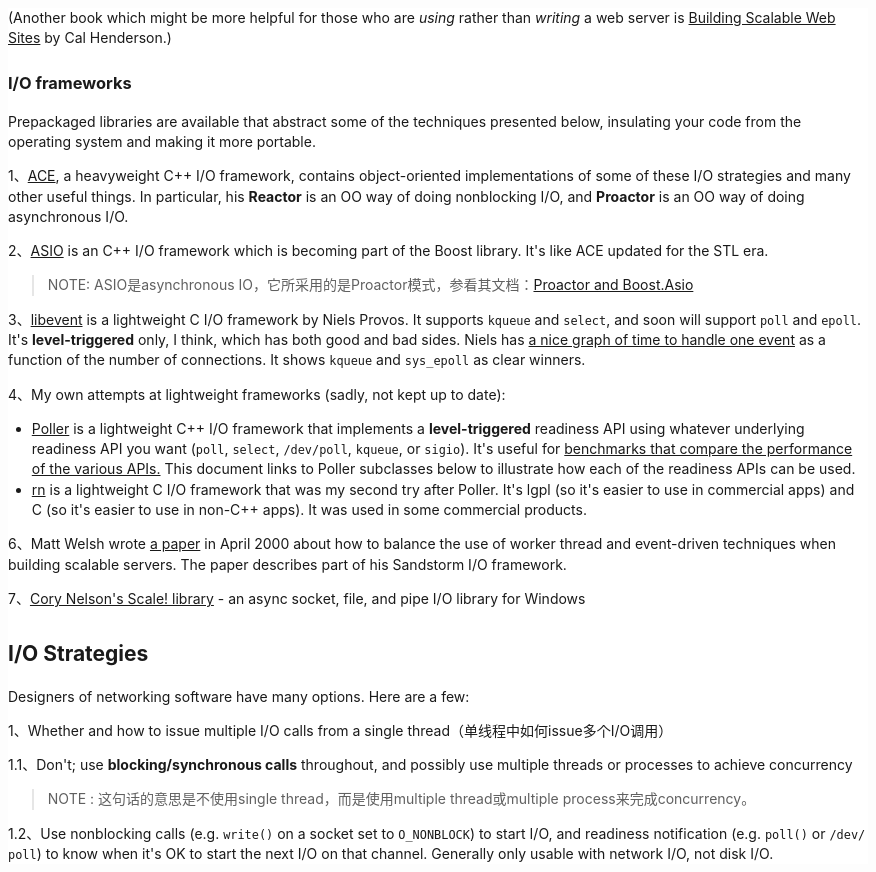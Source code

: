 (Another book which might be more helpful for those who are *using* rather than *writing* a web server is [Building Scalable Web Sites](http://www.amazon.com/gp/product/0596102356) by Cal Henderson.)

### I/O frameworks

Prepackaged libraries are available that abstract some of the techniques presented below, insulating your code from the operating system and making it more portable.

1、[ACE](http://www.cs.wustl.edu/~schmidt/ACE.html), a heavyweight C++ I/O framework, contains object-oriented implementations of some of these I/O strategies and many other useful things. In particular, his **Reactor** is an OO way of doing nonblocking I/O, and **Proactor** is an OO way of doing asynchronous I/O.

2、[ASIO](http://asio.sf.net/) is an C++ I/O framework which is becoming part of the Boost library. It's like ACE updated for the STL era.

> NOTE: ASIO是asynchronous IO，它所采用的是Proactor模式，参看其文档：[Proactor and Boost.Asio](http://www.boost.org/doc/libs/release/doc/html/boost_asio/overview/core/async.html)

3、[libevent](http://monkey.org/~provos/libevent) is a lightweight C I/O framework by Niels Provos. It supports `kqueue` and `select`, and soon will support `poll` and `epoll`. It's **level-triggered** only, I think, which has both good and bad sides. Niels has [a nice graph of time to handle one event](http://monkey.org/~provos/libevent/libevent-benchmark.jpg) as a function of the number of connections. It shows `kqueue` and `sys_epoll` as clear winners.

4、My own attempts at lightweight frameworks (sadly, not kept up to date):

- [Poller](http://www.kegel.com/dkftpbench/Poller_bench.html) is a lightweight C++ I/O framework that implements a **level-triggered** readiness API using whatever underlying readiness API you want (`poll`, `select`, `/dev/poll`, `kqueue`, or `sigio`). It's useful for [benchmarks that compare the performance of the various APIs.](http://www.kegel.com/dkftpbench/Poller_bench.html) This document links to Poller subclasses below to illustrate how each of the readiness APIs can be used.
- [rn](http://www.kegel.com/rn/) is a lightweight C I/O framework that was my second try after Poller. It's lgpl (so it's easier to use in commercial apps) and C (so it's easier to use in non-C++ apps). It was used in some commercial products.

6、Matt Welsh wrote [a paper](http://www.cs.berkeley.edu/~mdw/papers/events.pdf) in April 2000 about how to balance the use of worker thread and event-driven techniques when building scalable servers. The paper describes part of his Sandstorm I/O framework.

7、[Cory Nelson's Scale! library](http://svn.sourceforge.net/viewcvs.cgi/*checkout*/int64/scale/readme.txt) - an async socket, file, and pipe I/O library for Windows

## I/O Strategies

Designers of networking software have many options. Here are a few:

1、Whether and how to issue multiple I/O calls from a single thread（单线程中如何issue多个I/O调用）

1.1、Don't; use **blocking/synchronous calls** throughout, and possibly use multiple threads or processes to achieve concurrency

> NOTE : 这句话的意思是不使用single thread，而是使用multiple thread或multiple process来完成concurrency。

1.2、Use nonblocking calls (e.g. `write()` on a socket set to `O_NONBLOCK`) to start I/O, and readiness notification (e.g. `poll()` or `/dev/poll`) to know when it's OK to start the next I/O on that channel. Generally only usable with network I/O, not disk I/O.
